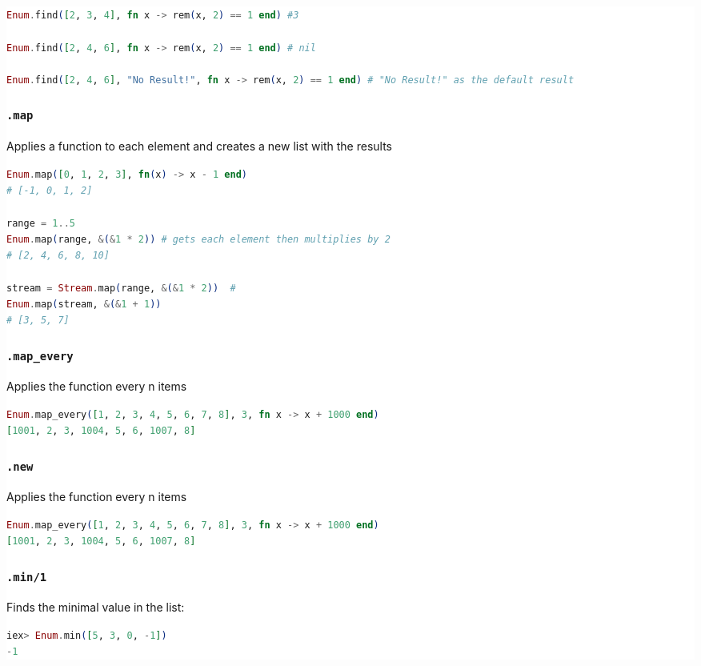 ```elixir
Enum.find([2, 3, 4], fn x -> rem(x, 2) == 1 end) #3

Enum.find([2, 4, 6], fn x -> rem(x, 2) == 1 end) # nil

Enum.find([2, 4, 6], "No Result!", fn x -> rem(x, 2) == 1 end) # "No Result!" as the default result
```


### `.map`

Applies a function to each element and creates a new list with the results


```elixir
Enum.map([0, 1, 2, 3], fn(x) -> x - 1 end)
# [-1, 0, 1, 2]

range = 1..5
Enum.map(range, &(&1 * 2)) # gets each element then multiplies by 2
# [2, 4, 6, 8, 10]

stream = Stream.map(range, &(&1 * 2))  # 
Enum.map(stream, &(&1 + 1))
# [3, 5, 7]
```



### `.map_every`



Applies the function every n items

```elixir
Enum.map_every([1, 2, 3, 4, 5, 6, 7, 8], 3, fn x -> x + 1000 end)
[1001, 2, 3, 1004, 5, 6, 1007, 8]
```


### `.new`



Applies the function every n items

```elixir
Enum.map_every([1, 2, 3, 4, 5, 6, 7, 8], 3, fn x -> x + 1000 end)
[1001, 2, 3, 1004, 5, 6, 1007, 8]
```


### `.min/1`

Finds the minimal value in the list:

```elixir
iex> Enum.min([5, 3, 0, -1])
-1
```

